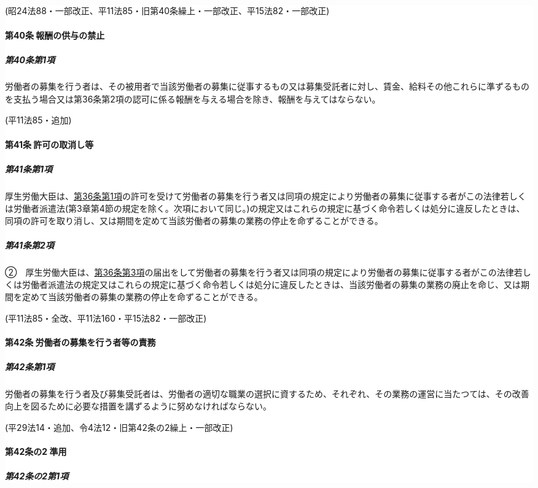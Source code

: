 (昭24法88・一部改正、平11法85・旧第40条繰上・一部改正、平15法82・一部改正)

#### 第40条 報酬の供与の禁止
##### 第40条第1項
労働者の募集を行う者は、その被用者で当該労働者の募集に従事するもの又は募集受託者に対し、賃金、給料その他これらに準ずるものを支払う場合又は第36条第2項の認可に係る報酬を与える場合を除き、報酬を与えてはならない。

(平11法85・追加)

#### 第41条 許可の取消し等
##### 第41条第1項
厚生労働大臣は、[第36条第1項](#第36条第1項)の許可を受けて労働者の募集を行う者又は同項の規定により労働者の募集に従事する者がこの法律若しくは労働者派遣法(第3章第4節の規定を除く。次項において同じ。)の規定又はこれらの規定に基づく命令若しくは処分に違反したときは、同項の許可を取り消し、又は期間を定めて当該労働者の募集の業務の停止を命ずることができる。
##### 第41条第2項
②　厚生労働大臣は、[第36条第3項](#第36条第3項)の届出をして労働者の募集を行う者又は同項の規定により労働者の募集に従事する者がこの法律若しくは労働者派遣法の規定又はこれらの規定に基づく命令若しくは処分に違反したときは、当該労働者の募集の業務の廃止を命じ、又は期間を定めて当該労働者の募集の業務の停止を命ずることができる。

(平11法85・全改、平11法160・平15法82・一部改正)

#### 第42条 労働者の募集を行う者等の責務
##### 第42条第1項
労働者の募集を行う者及び募集受託者は、労働者の適切な職業の選択に資するため、それぞれ、その業務の運営に当たつては、その改善向上を図るために必要な措置を講ずるように努めなければならない。

(平29法14・追加、令4法12・旧第42条の2繰上・一部改正)

#### 第42条の2 準用
##### 第42条の2第1項

